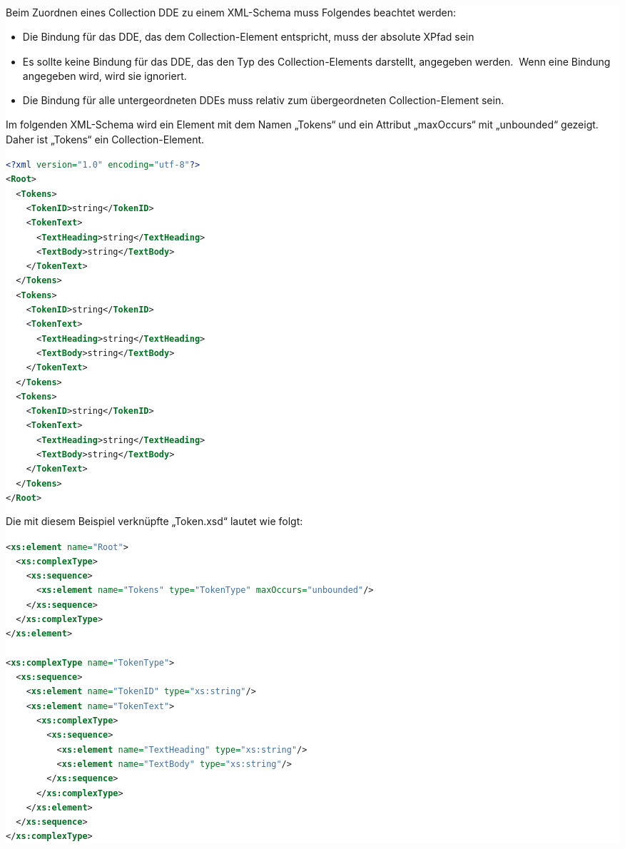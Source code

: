 Beim Zuordnen eines Collection DDE zu einem XML-Schema muss Folgendes beachtet werden:

* Die Bindung für das DDE, das dem Collection-Element entspricht, muss der absolute XPfad sein

* Es sollte keine Bindung für das DDE, das den Typ des Collection-Elements darstellt, angegeben werden.  Wenn eine Bindung angegeben wird, wird sie ignoriert.

* Die Bindung für alle untergeordneten DDEs muss relativ zum übergeordneten Collection-Element sein.

Im folgenden XML-Schema wird ein Element mit dem Namen „Tokens“ und ein Attribut „maxOccurs“ mit „unbounded“ gezeigt. Daher ist „Tokens“ ein Collection-Element.

```xml
<?xml version="1.0" encoding="utf-8"?>
<Root>
  <Tokens>
    <TokenID>string</TokenID>
    <TokenText>
      <TextHeading>string</TextHeading>
      <TextBody>string</TextBody>
    </TokenText>
  </Tokens>
  <Tokens>
    <TokenID>string</TokenID>
    <TokenText>
      <TextHeading>string</TextHeading>
      <TextBody>string</TextBody>
    </TokenText>
  </Tokens>
  <Tokens>
    <TokenID>string</TokenID>
    <TokenText>
      <TextHeading>string</TextHeading>
      <TextBody>string</TextBody>
    </TokenText>
  </Tokens>
</Root>
```

Die mit diesem Beispiel verknüpfte „Token.xsd“ lautet wie folgt:

```xml
<xs:element name="Root">
  <xs:complexType>
    <xs:sequence>
      <xs:element name="Tokens" type="TokenType" maxOccurs="unbounded"/>
    </xs:sequence>
  </xs:complexType>
</xs:element>

<xs:complexType name="TokenType">
  <xs:sequence>
    <xs:element name="TokenID" type="xs:string"/>
    <xs:element name="TokenText">
      <xs:complexType>
        <xs:sequence>
          <xs:element name="TextHeading" type="xs:string"/>
          <xs:element name="TextBody" type="xs:string"/>
        </xs:sequence>
      </xs:complexType>
    </xs:element>
  </xs:sequence>
</xs:complexType>
```
